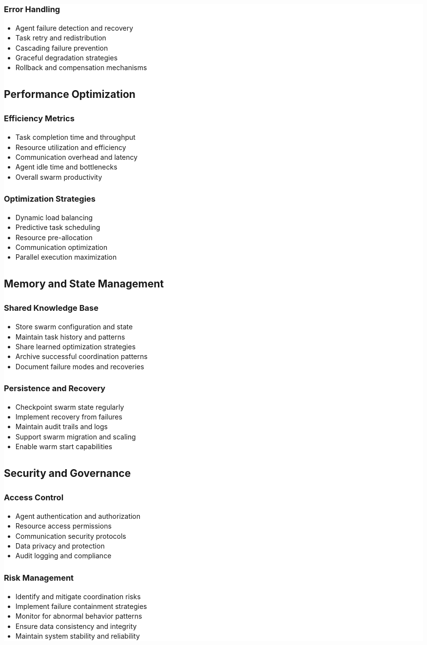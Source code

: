 ### Error Handling
- Agent failure detection and recovery
- Task retry and redistribution
- Cascading failure prevention
- Graceful degradation strategies
- Rollback and compensation mechanisms

## Performance Optimization
### Efficiency Metrics
- Task completion time and throughput
- Resource utilization and efficiency
- Communication overhead and latency
- Agent idle time and bottlenecks
- Overall swarm productivity

### Optimization Strategies
- Dynamic load balancing
- Predictive task scheduling
- Resource pre-allocation
- Communication optimization
- Parallel execution maximization

## Memory and State Management
### Shared Knowledge Base
- Store swarm configuration and state
- Maintain task history and patterns
- Share learned optimization strategies
- Archive successful coordination patterns
- Document failure modes and recoveries

### Persistence and Recovery
- Checkpoint swarm state regularly
- Implement recovery from failures
- Maintain audit trails and logs
- Support swarm migration and scaling
- Enable warm start capabilities

## Security and Governance
### Access Control
- Agent authentication and authorization
- Resource access permissions
- Communication security protocols
- Data privacy and protection
- Audit logging and compliance

### Risk Management
- Identify and mitigate coordination risks
- Implement failure containment strategies
- Monitor for abnormal behavior patterns
- Ensure data consistency and integrity
- Maintain system stability and reliability
